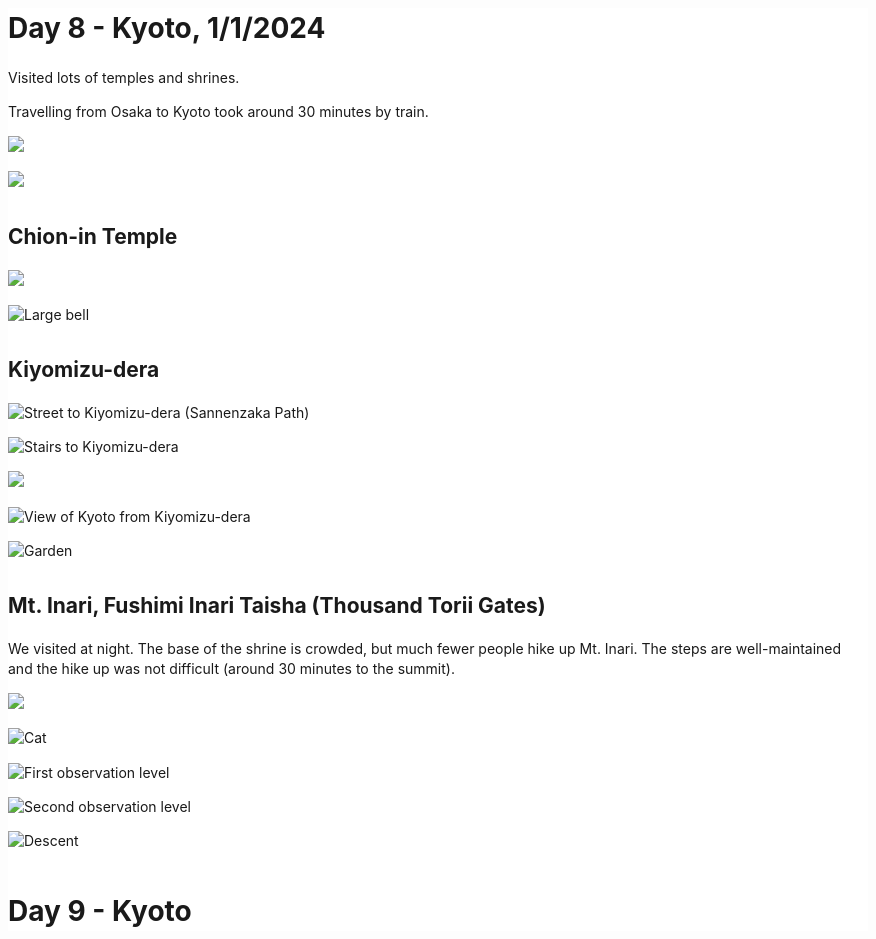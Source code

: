 # Day 8 - Kyoto, 1/1/2024

Visited lots of temples and shrines.

Travelling from Osaka to Kyoto took around 30 minutes by train.

![](https://raw.githubusercontent.com/leungjch/coredump/main/japan-2023_webp/PXL_20240101_010504334.webp)

![](https://raw.githubusercontent.com/leungjch/coredump/main/japan-2023_webp/PXL_20240101_010257693.webp)



## Chion-in Temple

![](https://raw.githubusercontent.com/leungjch/coredump/main/japan-2023_webp/PXL_20240101_032624413.webp)


![Large bell](https://raw.githubusercontent.com/leungjch/coredump/main/japan-2023_webp/PXL_20240101_033738948.webp)


## Kiyomizu-dera

![Street to Kiyomizu-dera (Sannenzaka Path)](https://raw.githubusercontent.com/leungjch/coredump/main/japan-2023_webp/PXL_20240101_061837762.webp)

![Stairs to Kiyomizu-dera](https://raw.githubusercontent.com/leungjch/coredump/main/japan-2023_webp/PXL_20240101_062439602.webp)

![](https://raw.githubusercontent.com/leungjch/coredump/main/japan-2023_webp/PXL_20240101_062935354.webp)

![View of Kyoto from Kiyomizu-dera](https://raw.githubusercontent.com/leungjch/coredump/main/japan-2023_webp/PXL_20240101_063308458.webp)


![Garden](https://raw.githubusercontent.com/leungjch/coredump/main/japan-2023_webp/PXL_20240101_064733270.webp)


## Mt. Inari, Fushimi Inari Taisha (Thousand Torii Gates)

We visited at night. The base of the shrine is crowded, but much fewer people hike up Mt. Inari. The steps are well-maintained and the hike up was not difficult (around 30 minutes to the summit). 

![](https://raw.githubusercontent.com/leungjch/coredump/main/japan-2023_webp/PXL_20240101_091307087.LONG_EXPOSURE-02.ORIGINAL.webp)

![Cat](https://raw.githubusercontent.com/leungjch/coredump/main/japan-2023_webp/PXL_20240101_092559893.webp)

![First observation level](https://raw.githubusercontent.com/leungjch/coredump/main/japan-2023_webp/PXL_20240101_093815894.LONG_EXPOSURE-02.ORIGINAL.webp)

![Second observation level](https://raw.githubusercontent.com/leungjch/coredump/main/japan-2023_webp/PXL_20240101_102401208.webp)

![Descent](https://raw.githubusercontent.com/leungjch/coredump/main/japan-2023_webp/PXL_20240101_100751429.NIGHT.webp)

# Day 9 - Kyoto

